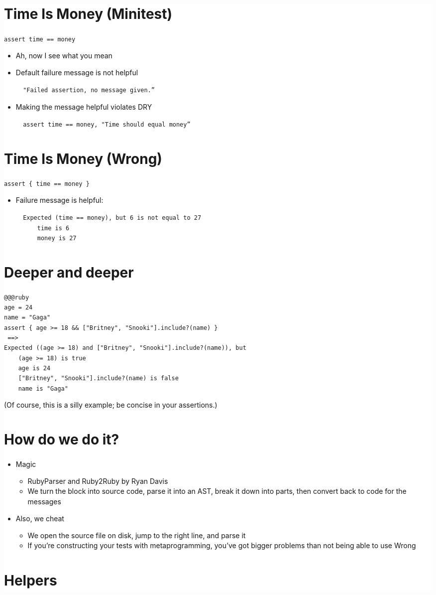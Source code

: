 # Time Is Money (Minitest)

    assert time == money
    
* Ah, now I see what you mean
* Default failure message is not helpful

        "Failed assertion, no message given.”
        
* Making the message helpful violates DRY

        assert time == money, "Time should equal money”

# Time Is Money (Wrong)

    assert { time == money }
    
* Failure message is helpful:

        Expected (time == money), but 6 is not equal to 27
            time is 6
            money is 27
        
# Deeper and deeper

    @@@ruby
    age = 24
    name = "Gaga"
    assert { age >= 18 && ["Britney", "Snooki"].include?(name) }
     ==>
    Expected ((age >= 18) and ["Britney", "Snooki"].include?(name)), but
        (age >= 18) is true
        age is 24
        ["Britney", "Snooki"].include?(name) is false
        name is "Gaga"

(Of course, this is a silly example; be concise in your assertions.)

# How do we do it?

* Magic
  * RubyParser and Ruby2Ruby by Ryan Davis
  * We turn the block into source code, parse it into an AST, break it down into parts, then convert back to code for the messages

* Also, we cheat
  * We open the source file on disk, jump to the right line, and parse it
  * If you’re constructing your tests with metaprogramming, you’ve got bigger problems than not being able to use Wrong


# Helpers
